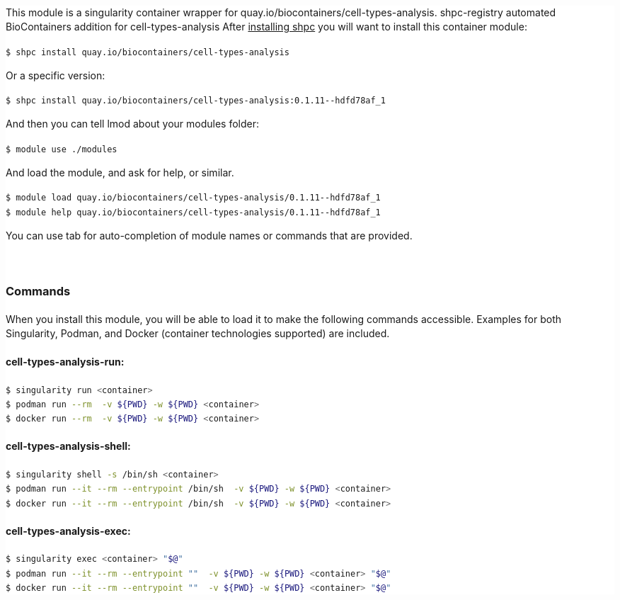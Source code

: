 
This module is a singularity container wrapper for quay.io/biocontainers/cell-types-analysis.
shpc-registry automated BioContainers addition for cell-types-analysis
After [installing shpc](#install) you will want to install this container module:


```bash
$ shpc install quay.io/biocontainers/cell-types-analysis
```

Or a specific version:

```bash
$ shpc install quay.io/biocontainers/cell-types-analysis:0.1.11--hdfd78af_1
```

And then you can tell lmod about your modules folder:

```bash
$ module use ./modules
```

And load the module, and ask for help, or similar.

```bash
$ module load quay.io/biocontainers/cell-types-analysis/0.1.11--hdfd78af_1
$ module help quay.io/biocontainers/cell-types-analysis/0.1.11--hdfd78af_1
```

You can use tab for auto-completion of module names or commands that are provided.

<br>

### Commands

When you install this module, you will be able to load it to make the following commands accessible.
Examples for both Singularity, Podman, and Docker (container technologies supported) are included.

#### cell-types-analysis-run:

```bash
$ singularity run <container>
$ podman run --rm  -v ${PWD} -w ${PWD} <container>
$ docker run --rm  -v ${PWD} -w ${PWD} <container>
```

#### cell-types-analysis-shell:

```bash
$ singularity shell -s /bin/sh <container>
$ podman run --it --rm --entrypoint /bin/sh  -v ${PWD} -w ${PWD} <container>
$ docker run --it --rm --entrypoint /bin/sh  -v ${PWD} -w ${PWD} <container>
```

#### cell-types-analysis-exec:

```bash
$ singularity exec <container> "$@"
$ podman run --it --rm --entrypoint ""  -v ${PWD} -w ${PWD} <container> "$@"
$ docker run --it --rm --entrypoint ""  -v ${PWD} -w ${PWD} <container> "$@"
```
